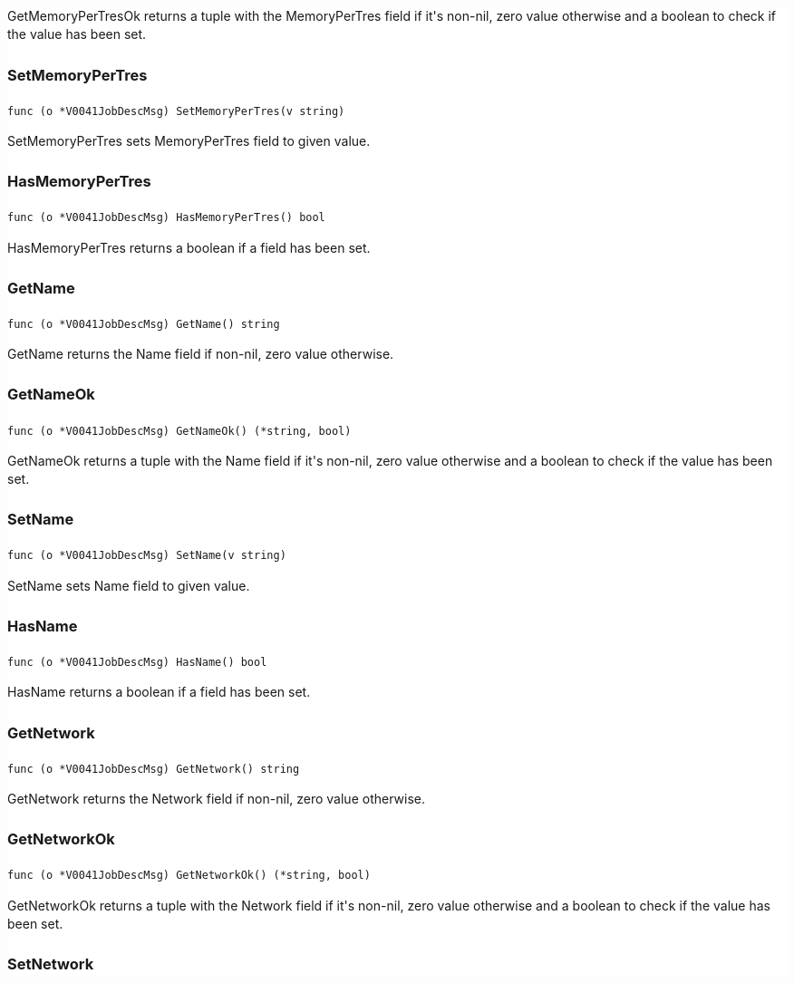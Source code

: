 GetMemoryPerTresOk returns a tuple with the MemoryPerTres field if it's non-nil, zero value otherwise
and a boolean to check if the value has been set.

### SetMemoryPerTres

`func (o *V0041JobDescMsg) SetMemoryPerTres(v string)`

SetMemoryPerTres sets MemoryPerTres field to given value.

### HasMemoryPerTres

`func (o *V0041JobDescMsg) HasMemoryPerTres() bool`

HasMemoryPerTres returns a boolean if a field has been set.

### GetName

`func (o *V0041JobDescMsg) GetName() string`

GetName returns the Name field if non-nil, zero value otherwise.

### GetNameOk

`func (o *V0041JobDescMsg) GetNameOk() (*string, bool)`

GetNameOk returns a tuple with the Name field if it's non-nil, zero value otherwise
and a boolean to check if the value has been set.

### SetName

`func (o *V0041JobDescMsg) SetName(v string)`

SetName sets Name field to given value.

### HasName

`func (o *V0041JobDescMsg) HasName() bool`

HasName returns a boolean if a field has been set.

### GetNetwork

`func (o *V0041JobDescMsg) GetNetwork() string`

GetNetwork returns the Network field if non-nil, zero value otherwise.

### GetNetworkOk

`func (o *V0041JobDescMsg) GetNetworkOk() (*string, bool)`

GetNetworkOk returns a tuple with the Network field if it's non-nil, zero value otherwise
and a boolean to check if the value has been set.

### SetNetwork

